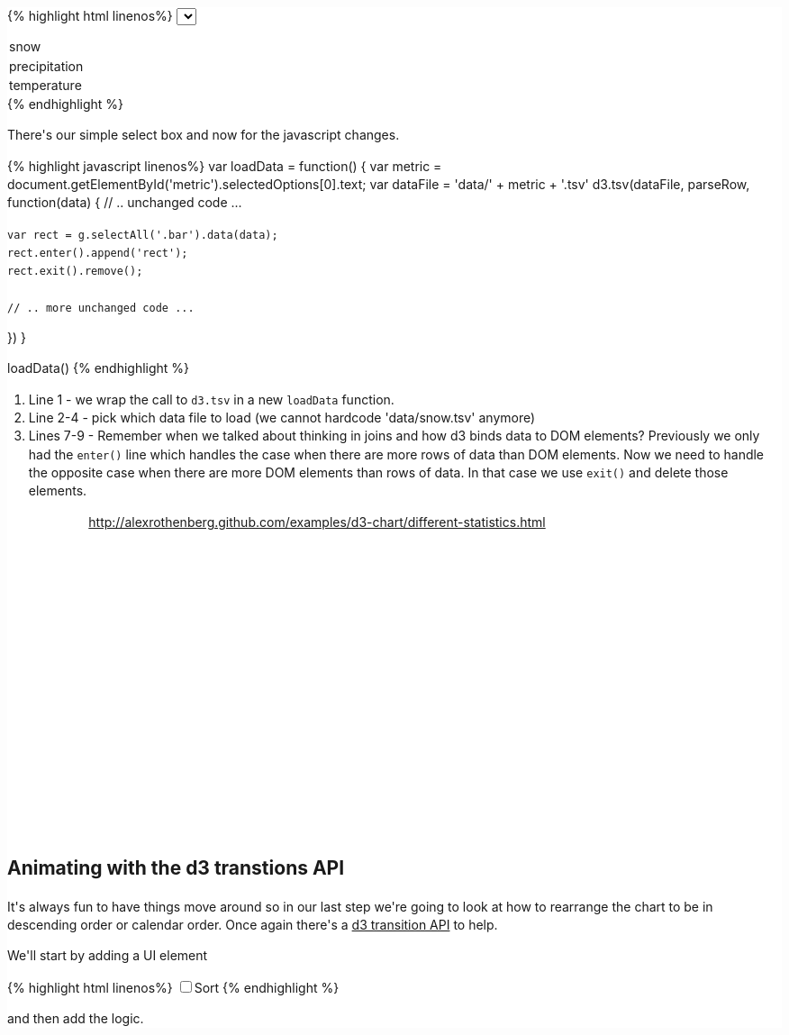 {% highlight html linenos%}
<select onchange="loadData()" id="metric">
  <option >snow</option>
  <option >precipitation</option>
  <option >temperature</option>
</select>
{% endhighlight %}

There's our simple select box and now for the javascript changes.

{% highlight javascript linenos%}
var loadData = function() {
  var metric = document.getElementById('metric').selectedOptions[0].text;
  var dataFile = 'data/' + metric + '.tsv'
  d3.tsv(dataFile, parseRow, function(data) {
    // .. unchanged code ...

    var rect = g.selectAll('.bar').data(data);
    rect.enter().append('rect');
    rect.exit().remove();

    // .. more unchanged code ...
  })
}

loadData()
{% endhighlight %}

1. Line 1 - we wrap the call to `d3.tsv` in a new `loadData` function.
2. Line 2-4 - pick which data file to load (we cannot hardcode 'data/snow.tsv' anymore)
3. Lines 7-9 - Remember when we talked about thinking in joins and how d3 binds data to DOM elements? Previously we only had the `enter()` line which handles the case when there are more rows of data than DOM elements. Now we need to handle the opposite case when there are more DOM elements than rows of data. In that case we use `exit()` and delete those elements.

<div class="demo" style="text-align:center; height:350px; width:80%;">
  <div class="github_link"><a href="/examples/d3-chart/different-statistics.html" target="_blank">http://alexrothenberg.github.com/examples/d3-chart/different-statistics.html</a></div>
  <iframe src="/examples/d3-chart/different-statistics.html" style="height:90%;width:100%">
  </iframe>
</div>

## Animating with the d3 transtions API

It's always fun to have things move around so in our last step we're going to look at how to rearrange the chart to be in descending order or calendar order.
Once again there's a [d3 transition API](https://github.com/mbostock/d3/wiki/Transitions) to help.

We'll start by adding a UI element

{% highlight html linenos%}
<input type=checkbox>Sort</input>
{% endhighlight %}

and then add the logic.
